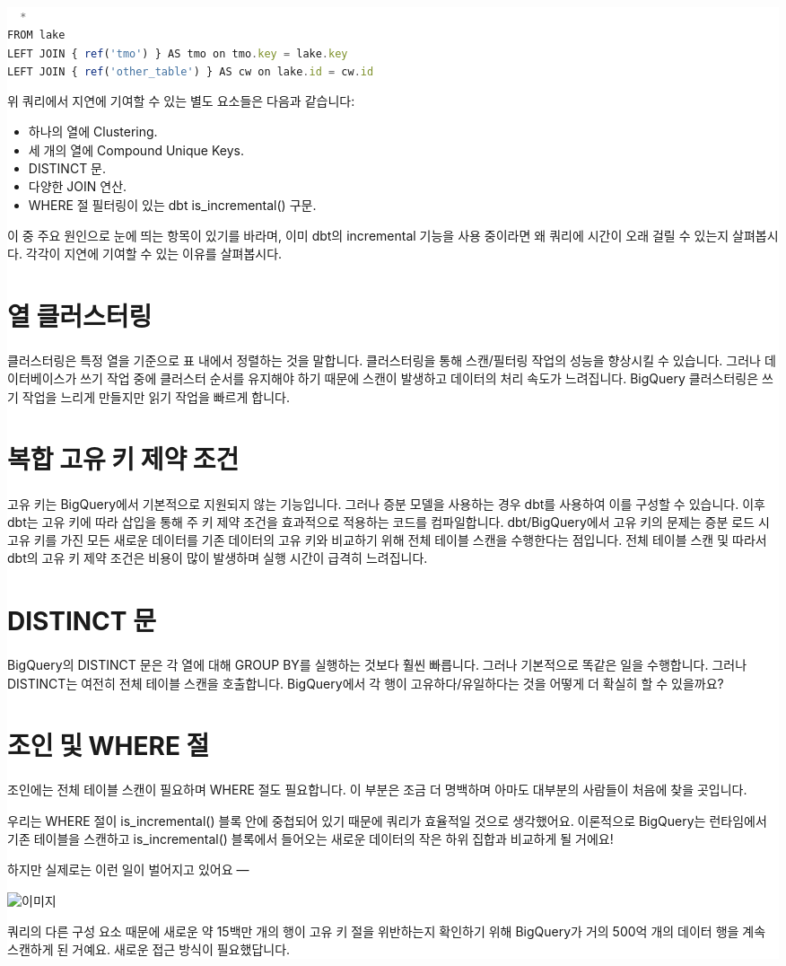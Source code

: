 ```js
  *
FROM lake
LEFT JOIN { ref('tmo') } AS tmo on tmo.key = lake.key
LEFT JOIN { ref('other_table') } AS cw on lake.id = cw.id
```

위 쿼리에서 지연에 기여할 수 있는 별도 요소들은 다음과 같습니다:

- 하나의 열에 Clustering.
- 세 개의 열에 Compound Unique Keys.
- DISTINCT 문.
- 다양한 JOIN 연산.
- WHERE 절 필터링이 있는 dbt is_incremental() 구문.

이 중 주요 원인으로 눈에 띄는 항목이 있기를 바라며, 이미 dbt의 incremental 기능을 사용 중이라면 왜 쿼리에 시간이 오래 걸릴 수 있는지 살펴봅시다. 각각이 지연에 기여할 수 있는 이유를 살펴봅시다.

<div class="content-ad"></div>

# 열 클러스터링

클러스터링은 특정 열을 기준으로 표 내에서 정렬하는 것을 말합니다. 클러스터링을 통해 스캔/필터링 작업의 성능을 향상시킬 수 있습니다. 그러나 데이터베이스가 쓰기 작업 중에 클러스터 순서를 유지해야 하기 때문에 스캔이 발생하고 데이터의 처리 속도가 느려집니다. BigQuery 클러스터링은 쓰기 작업을 느리게 만들지만 읽기 작업을 빠르게 합니다.

# 복합 고유 키 제약 조건

고유 키는 BigQuery에서 기본적으로 지원되지 않는 기능입니다. 그러나 증분 모델을 사용하는 경우 dbt를 사용하여 이를 구성할 수 있습니다. 이후 dbt는 고유 키에 따라 삽입을 통해 주 키 제약 조건을 효과적으로 적용하는 코드를 컴파일합니다. dbt/BigQuery에서 고유 키의 문제는 증분 로드 시 고유 키를 가진 모든 새로운 데이터를 기존 데이터의 고유 키와 비교하기 위해 전체 테이블 스캔을 수행한다는 점입니다. 전체 테이블 스캔 및 따라서 dbt의 고유 키 제약 조건은 비용이 많이 발생하며 실행 시간이 급격히 느려집니다.

<div class="content-ad"></div>

# DISTINCT 문

BigQuery의 DISTINCT 문은 각 열에 대해 GROUP BY를 실행하는 것보다 훨씬 빠릅니다. 그러나 기본적으로 똑같은 일을 수행합니다. 그러나 DISTINCT는 여전히 전체 테이블 스캔을 호출합니다. BigQuery에서 각 행이 고유하다/유일하다는 것을 어떻게 더 확실히 할 수 있을까요?

# 조인 및 WHERE 절

조인에는 전체 테이블 스캔이 필요하며 WHERE 절도 필요합니다. 이 부분은 조금 더 명백하며 아마도 대부분의 사람들이 처음에 찾을 곳입니다.

<div class="content-ad"></div>

우리는 WHERE 절이 is_incremental() 블록 안에 중첩되어 있기 때문에 쿼리가 효율적일 것으로 생각했어요. 이론적으로 BigQuery는 런타임에서 기존 테이블을 스캔하고 is_incremental() 블록에서 들어오는 새로운 데이터의 작은 하위 집합과 비교하게 될 거에요!

하지만 실제로는 이런 일이 벌어지고 있어요 —

![이미지](/assets/img/2024-06-19-ReducingBigQueryCostsby100200xwithdbtIncrementalModels_0.png)

쿼리의 다른 구성 요소 때문에 새로운 약 15백만 개의 행이 고유 키 절을 위반하는지 확인하기 위해 BigQuery가 거의 500억 개의 데이터 행을 계속 스캔하게 된 거예요. 새로운 접근 방식이 필요했답니다.
